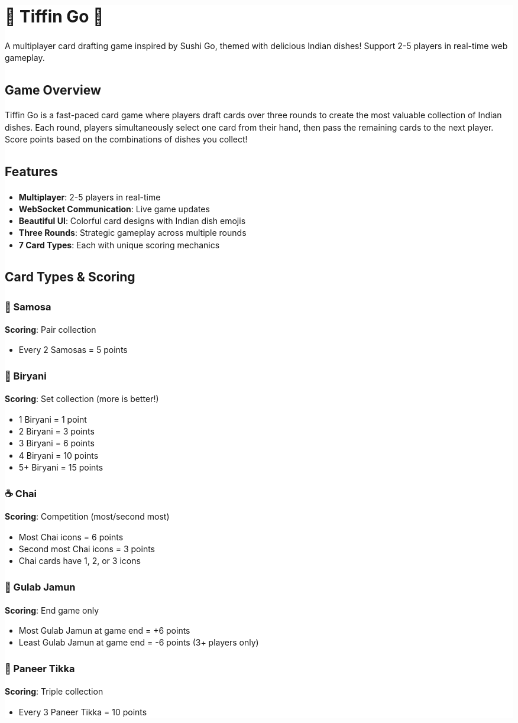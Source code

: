 # 🍛 Tiffin Go 🍛

A multiplayer card drafting game inspired by Sushi Go, themed with delicious Indian dishes! Support 2-5 players in real-time web gameplay.

## Game Overview

Tiffin Go is a fast-paced card game where players draft cards over three rounds to create the most valuable collection of Indian dishes. Each round, players simultaneously select one card from their hand, then pass the remaining cards to the next player. Score points based on the combinations of dishes you collect!

## Features

- **Multiplayer**: 2-5 players in real-time
- **WebSocket Communication**: Live game updates
- **Beautiful UI**: Colorful card designs with Indian dish emojis
- **Three Rounds**: Strategic gameplay across multiple rounds
- **7 Card Types**: Each with unique scoring mechanics

## Card Types & Scoring

### 🥟 Samosa
**Scoring**: Pair collection
- Every 2 Samosas = 5 points

### 🍛 Biryani
**Scoring**: Set collection (more is better!)
- 1 Biryani = 1 point
- 2 Biryani = 3 points
- 3 Biryani = 6 points
- 4 Biryani = 10 points
- 5+ Biryani = 15 points

### ☕ Chai
**Scoring**: Competition (most/second most)
- Most Chai icons = 6 points
- Second most Chai icons = 3 points
- Chai cards have 1, 2, or 3 icons

### 🍮 Gulab Jamun
**Scoring**: End game only
- Most Gulab Jamun at game end = +6 points
- Least Gulab Jamun at game end = -6 points (3+ players only)

### 🧆 Paneer Tikka
**Scoring**: Triple collection
- Every 3 Paneer Tikka = 10 points
